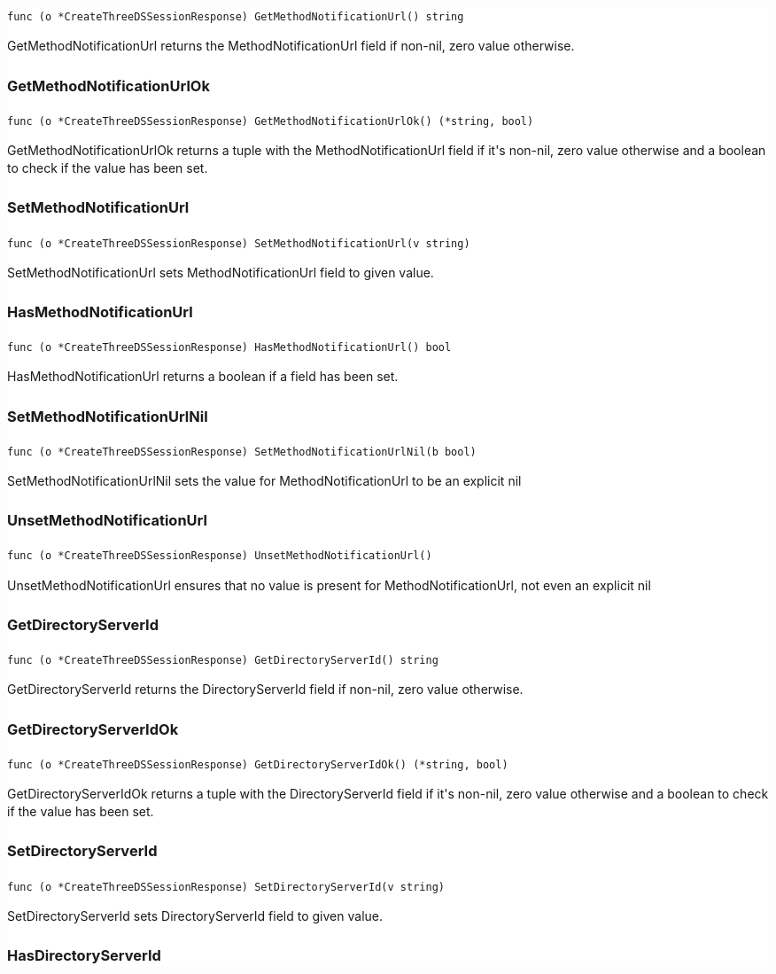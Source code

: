`func (o *CreateThreeDSSessionResponse) GetMethodNotificationUrl() string`

GetMethodNotificationUrl returns the MethodNotificationUrl field if non-nil, zero value otherwise.

### GetMethodNotificationUrlOk

`func (o *CreateThreeDSSessionResponse) GetMethodNotificationUrlOk() (*string, bool)`

GetMethodNotificationUrlOk returns a tuple with the MethodNotificationUrl field if it's non-nil, zero value otherwise
and a boolean to check if the value has been set.

### SetMethodNotificationUrl

`func (o *CreateThreeDSSessionResponse) SetMethodNotificationUrl(v string)`

SetMethodNotificationUrl sets MethodNotificationUrl field to given value.

### HasMethodNotificationUrl

`func (o *CreateThreeDSSessionResponse) HasMethodNotificationUrl() bool`

HasMethodNotificationUrl returns a boolean if a field has been set.

### SetMethodNotificationUrlNil

`func (o *CreateThreeDSSessionResponse) SetMethodNotificationUrlNil(b bool)`

 SetMethodNotificationUrlNil sets the value for MethodNotificationUrl to be an explicit nil

### UnsetMethodNotificationUrl
`func (o *CreateThreeDSSessionResponse) UnsetMethodNotificationUrl()`

UnsetMethodNotificationUrl ensures that no value is present for MethodNotificationUrl, not even an explicit nil
### GetDirectoryServerId

`func (o *CreateThreeDSSessionResponse) GetDirectoryServerId() string`

GetDirectoryServerId returns the DirectoryServerId field if non-nil, zero value otherwise.

### GetDirectoryServerIdOk

`func (o *CreateThreeDSSessionResponse) GetDirectoryServerIdOk() (*string, bool)`

GetDirectoryServerIdOk returns a tuple with the DirectoryServerId field if it's non-nil, zero value otherwise
and a boolean to check if the value has been set.

### SetDirectoryServerId

`func (o *CreateThreeDSSessionResponse) SetDirectoryServerId(v string)`

SetDirectoryServerId sets DirectoryServerId field to given value.

### HasDirectoryServerId
